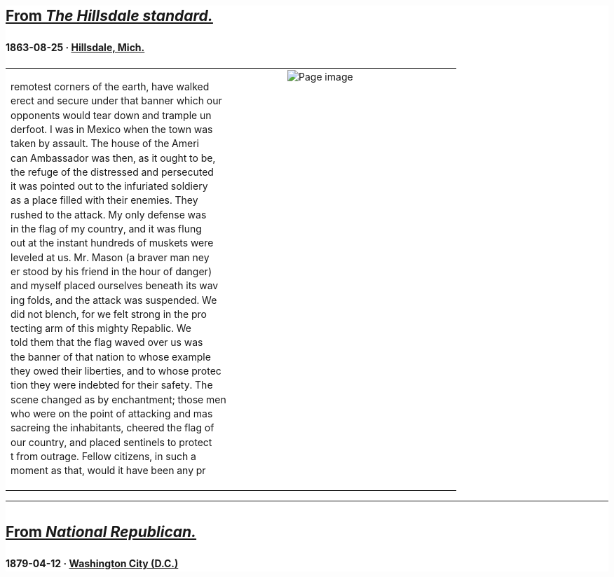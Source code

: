 
## [From _The Hillsdale standard._](https://www.loc.gov/resource/sn85033637/1863-08-25/ed-1/?sp=1)

#### 1863-08-25 &middot; [Hillsdale, Mich.](http://dbpedia.org/resource/Hillsdale%2C_Michigan)

<table style="width: 100%;"><tr><td style="width: 50%">

  
remotest corners of the earth, have walked  
erect and secure under that banner which our  
opponents would tear down and trample un  
derfoot. I was in Mexico when the town was  
taken by assault. The house of the Ameri  
can Ambassador was then, as it ought to be,  
the refuge of the distressed and persecuted  
it was pointed out to the infuriated soldiery  
as a place filled with their enemies. They  
rushed to the attack. My only defense was  
in the flag of my country, and it was flung  
out at the instant hundreds of muskets were  
leveled at us. Mr. Mason (a braver man ney  
er stood by his friend in the hour of danger)  
and myself placed ourselves beneath its wav  
ing folds, and the attack was suspended. We  
did not blench, for we felt strong in the pro  
tecting arm of this mighty Repablic. We  
told them that the flag waved over us was  
the banner of that nation to whose example  
they owed their liberties, and to whose protec­  
tion they were indebted for their safety. The  
scene changed as by enchantment; those men  
who were on the point of attacking and mas  
sacreing the inhabitants, cheered the flag of  
our country, and placed sentinels to protect  
t from outrage. Fellow citizens, in such a  
moment as that, would it have been any pr
</td><td style="width: 50%; max-height: 75%; margin: auto; display: block;">
<img alt="Page image" src="https://tile.loc.gov/image-services/iiif/service:ndnp:mimtptc:batch_mimtptc_beulah_ver01:data:sn85033637:00415668168:1863082501:0220/pct:56.855600539811064,17.063910567390845,12.618083670715249,14.617169373549883/!600,600/0/default.jpg"/>
</td>
</tr></table>

---

## [From _National Republican._](https://www.loc.gov/resource/sn86053573/1879-04-12/ed-1/?sp=2)

#### 1879-04-12 &middot; [Washington City (D.C.)](http://dbpedia.org/resource/Washington%2C_D.C.)
